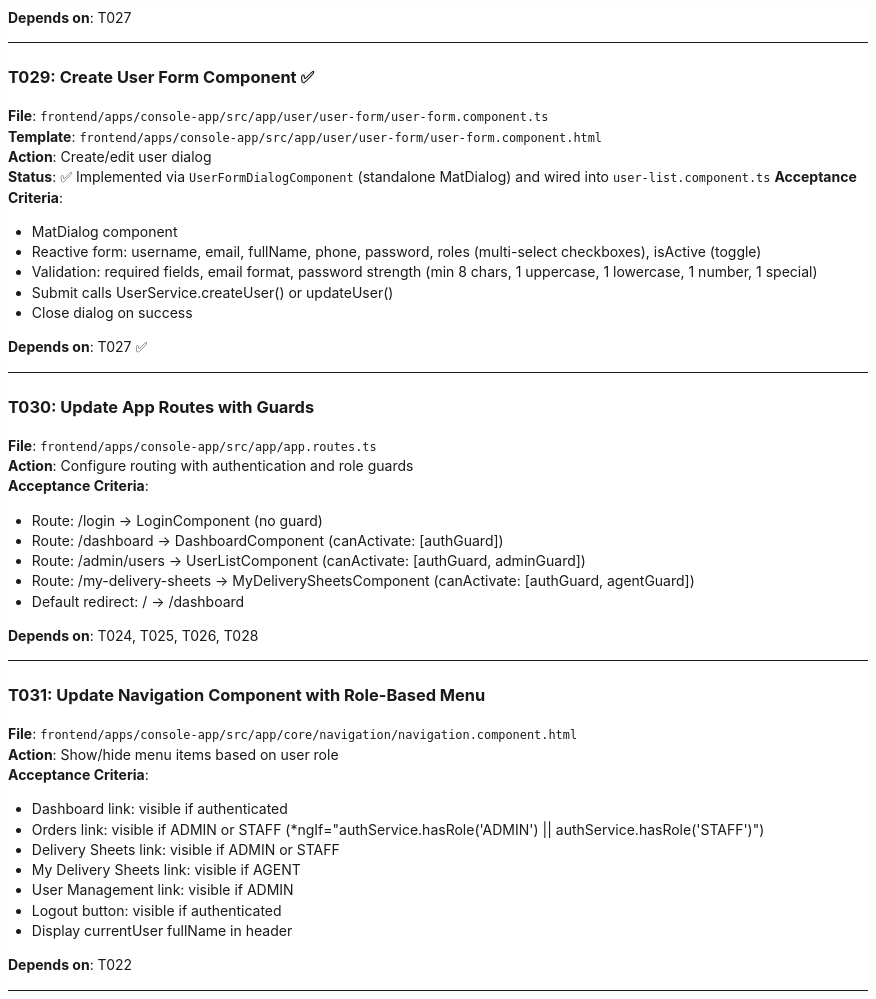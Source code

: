 **Depends on**: T027

---

### T029: Create User Form Component ✅
**File**: `frontend/apps/console-app/src/app/user/user-form/user-form.component.ts`  
**Template**: `frontend/apps/console-app/src/app/user/user-form/user-form.component.html`  
**Action**: Create/edit user dialog  
**Status**: ✅ Implemented via `UserFormDialogComponent` (standalone MatDialog) and wired into `user-list.component.ts`
**Acceptance Criteria**:
- MatDialog component
- Reactive form: username, email, fullName, phone, password, roles (multi-select checkboxes), isActive (toggle)
- Validation: required fields, email format, password strength (min 8 chars, 1 uppercase, 1 lowercase, 1 number, 1 special)
- Submit calls UserService.createUser() or updateUser()
- Close dialog on success

**Depends on**: T027 ✅

---

### T030: Update App Routes with Guards
**File**: `frontend/apps/console-app/src/app/app.routes.ts`  
**Action**: Configure routing with authentication and role guards  
**Acceptance Criteria**:
- Route: /login → LoginComponent (no guard)
- Route: /dashboard → DashboardComponent (canActivate: [authGuard])
- Route: /admin/users → UserListComponent (canActivate: [authGuard, adminGuard])
- Route: /my-delivery-sheets → MyDeliverySheetsComponent (canActivate: [authGuard, agentGuard])
- Default redirect: / → /dashboard

**Depends on**: T024, T025, T026, T028

---

### T031: Update Navigation Component with Role-Based Menu
**File**: `frontend/apps/console-app/src/app/core/navigation/navigation.component.html`  
**Action**: Show/hide menu items based on user role  
**Acceptance Criteria**:
- Dashboard link: visible if authenticated
- Orders link: visible if ADMIN or STAFF (*ngIf="authService.hasRole('ADMIN') || authService.hasRole('STAFF')")
- Delivery Sheets link: visible if ADMIN or STAFF
- My Delivery Sheets link: visible if AGENT
- User Management link: visible if ADMIN
- Logout button: visible if authenticated
- Display currentUser fullName in header

**Depends on**: T022

---
